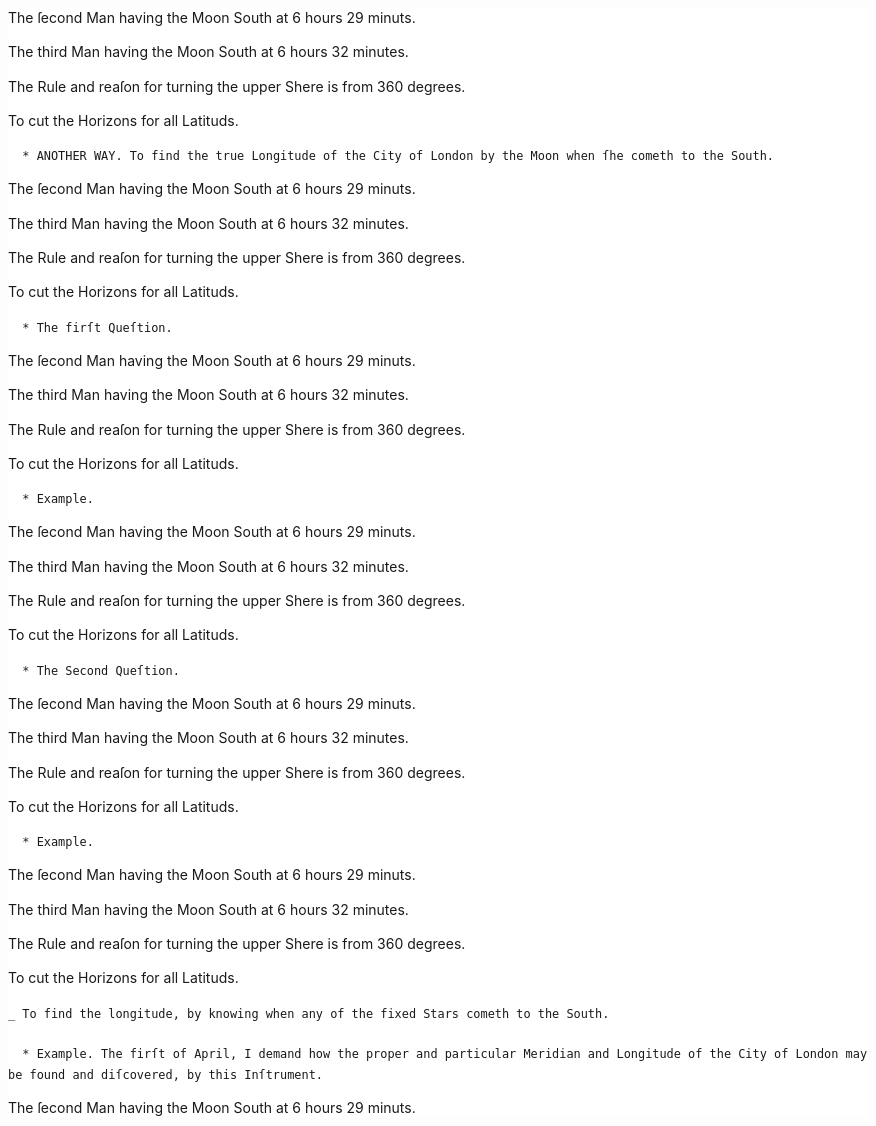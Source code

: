 The ſecond Man having the Moon South at 6 hours 29 minuts.

The third Man having the Moon South at 6 hours 32 minutes.

The Rule and reaſon for turning the upper Shere is from 360 degrees.

To cut the Horizons for all Latituds.

      * ANOTHER WAY. To find the true Longitude of the City of London by the Moon when ſhe cometh to the South.

The ſecond Man having the Moon South at 6 hours 29 minuts.

The third Man having the Moon South at 6 hours 32 minutes.

The Rule and reaſon for turning the upper Shere is from 360 degrees.

To cut the Horizons for all Latituds.

      * The firſt Queſtion.

The ſecond Man having the Moon South at 6 hours 29 minuts.

The third Man having the Moon South at 6 hours 32 minutes.

The Rule and reaſon for turning the upper Shere is from 360 degrees.

To cut the Horizons for all Latituds.

      * Example.

The ſecond Man having the Moon South at 6 hours 29 minuts.

The third Man having the Moon South at 6 hours 32 minutes.

The Rule and reaſon for turning the upper Shere is from 360 degrees.

To cut the Horizons for all Latituds.

      * The Second Queſtion.

The ſecond Man having the Moon South at 6 hours 29 minuts.

The third Man having the Moon South at 6 hours 32 minutes.

The Rule and reaſon for turning the upper Shere is from 360 degrees.

To cut the Horizons for all Latituds.

      * Example.

The ſecond Man having the Moon South at 6 hours 29 minuts.

The third Man having the Moon South at 6 hours 32 minutes.

The Rule and reaſon for turning the upper Shere is from 360 degrees.

To cut the Horizons for all Latituds.

    _ To find the longitude, by knowing when any of the fixed Stars cometh to the South.

      * Example. The firſt of April, I demand how the proper and particular Meridian and Longitude of the City of London may be found and diſcovered, by this Inſtrument.

The ſecond Man having the Moon South at 6 hours 29 minuts.
